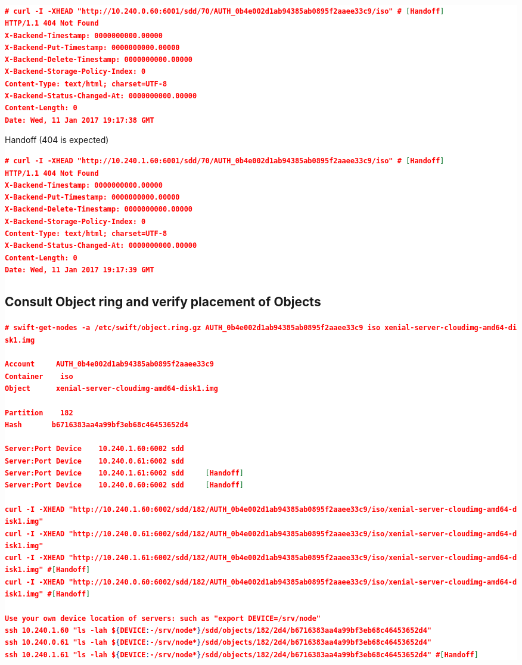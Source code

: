 ```json
# curl -I -XHEAD "http://10.240.0.60:6001/sdd/70/AUTH_0b4e002d1ab94385ab0895f2aaee33c9/iso" # [Handoff]
HTTP/1.1 404 Not Found
X-Backend-Timestamp: 0000000000.00000
X-Backend-Put-Timestamp: 0000000000.00000
X-Backend-Delete-Timestamp: 0000000000.00000
X-Backend-Storage-Policy-Index: 0
Content-Type: text/html; charset=UTF-8
X-Backend-Status-Changed-At: 0000000000.00000
Content-Length: 0
Date: Wed, 11 Jan 2017 19:17:38 GMT
```

   Handoff (404 is expected)

```json
# curl -I -XHEAD "http://10.240.1.60:6001/sdd/70/AUTH_0b4e002d1ab94385ab0895f2aaee33c9/iso" # [Handoff]
HTTP/1.1 404 Not Found
X-Backend-Timestamp: 0000000000.00000
X-Backend-Put-Timestamp: 0000000000.00000
X-Backend-Delete-Timestamp: 0000000000.00000
X-Backend-Storage-Policy-Index: 0
Content-Type: text/html; charset=UTF-8
X-Backend-Status-Changed-At: 0000000000.00000
Content-Length: 0
Date: Wed, 11 Jan 2017 19:17:39 GMT
```

##  Consult Object ring and verify placement of Objects

```json
# swift-get-nodes -a /etc/swift/object.ring.gz AUTH_0b4e002d1ab94385ab0895f2aaee33c9 iso xenial-server-cloudimg-amd64-disk1.img

Account     AUTH_0b4e002d1ab94385ab0895f2aaee33c9
Container    iso
Object      xenial-server-cloudimg-amd64-disk1.img

Partition    182
Hash       b6716383aa4a99bf3eb68c46453652d4

Server:Port Device    10.240.1.60:6002 sdd
Server:Port Device    10.240.0.61:6002 sdd
Server:Port Device    10.240.1.61:6002 sdd     [Handoff]
Server:Port Device    10.240.0.60:6002 sdd     [Handoff]

curl -I -XHEAD "http://10.240.1.60:6002/sdd/182/AUTH_0b4e002d1ab94385ab0895f2aaee33c9/iso/xenial-server-cloudimg-amd64-disk1.img"
curl -I -XHEAD "http://10.240.0.61:6002/sdd/182/AUTH_0b4e002d1ab94385ab0895f2aaee33c9/iso/xenial-server-cloudimg-amd64-disk1.img"
curl -I -XHEAD "http://10.240.1.61:6002/sdd/182/AUTH_0b4e002d1ab94385ab0895f2aaee33c9/iso/xenial-server-cloudimg-amd64-disk1.img" #[Handoff]
curl -I -XHEAD "http://10.240.0.60:6002/sdd/182/AUTH_0b4e002d1ab94385ab0895f2aaee33c9/iso/xenial-server-cloudimg-amd64-disk1.img" #[Handoff]

Use your own device location of servers: such as "export DEVICE=/srv/node"
ssh 10.240.1.60 "ls -lah ${DEVICE:-/srv/node*}/sdd/objects/182/2d4/b6716383aa4a99bf3eb68c46453652d4"
ssh 10.240.0.61 "ls -lah ${DEVICE:-/srv/node*}/sdd/objects/182/2d4/b6716383aa4a99bf3eb68c46453652d4"
ssh 10.240.1.61 "ls -lah ${DEVICE:-/srv/node*}/sdd/objects/182/2d4/b6716383aa4a99bf3eb68c46453652d4" #[Handoff]
```